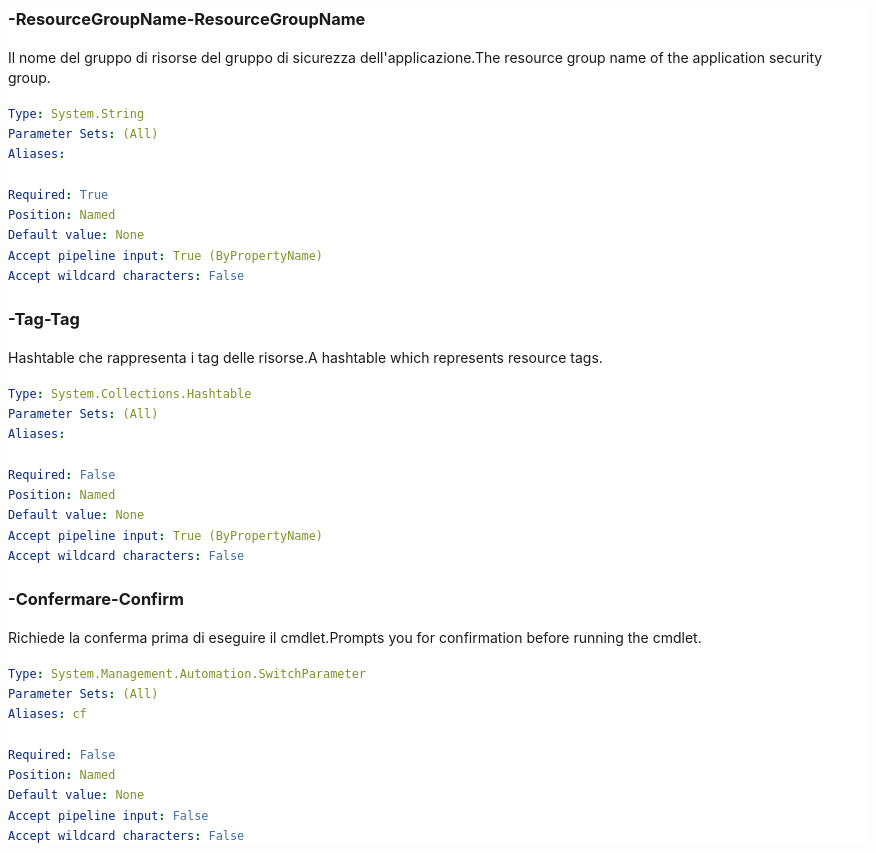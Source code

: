### <span data-ttu-id="a44fb-123">-ResourceGroupName</span><span class="sxs-lookup"><span data-stu-id="a44fb-123">-ResourceGroupName</span></span>
<span data-ttu-id="a44fb-124">Il nome del gruppo di risorse del gruppo di sicurezza dell'applicazione.</span><span class="sxs-lookup"><span data-stu-id="a44fb-124">The resource group name of the application security group.</span></span>

```yaml
Type: System.String
Parameter Sets: (All)
Aliases:

Required: True
Position: Named
Default value: None
Accept pipeline input: True (ByPropertyName)
Accept wildcard characters: False
```

### <span data-ttu-id="a44fb-125">-Tag</span><span class="sxs-lookup"><span data-stu-id="a44fb-125">-Tag</span></span>
<span data-ttu-id="a44fb-126">Hashtable che rappresenta i tag delle risorse.</span><span class="sxs-lookup"><span data-stu-id="a44fb-126">A hashtable which represents resource tags.</span></span>

```yaml
Type: System.Collections.Hashtable
Parameter Sets: (All)
Aliases:

Required: False
Position: Named
Default value: None
Accept pipeline input: True (ByPropertyName)
Accept wildcard characters: False
```

### <span data-ttu-id="a44fb-127">-Confermare</span><span class="sxs-lookup"><span data-stu-id="a44fb-127">-Confirm</span></span>
<span data-ttu-id="a44fb-128">Richiede la conferma prima di eseguire il cmdlet.</span><span class="sxs-lookup"><span data-stu-id="a44fb-128">Prompts you for confirmation before running the cmdlet.</span></span>

```yaml
Type: System.Management.Automation.SwitchParameter
Parameter Sets: (All)
Aliases: cf

Required: False
Position: Named
Default value: None
Accept pipeline input: False
Accept wildcard characters: False
```
